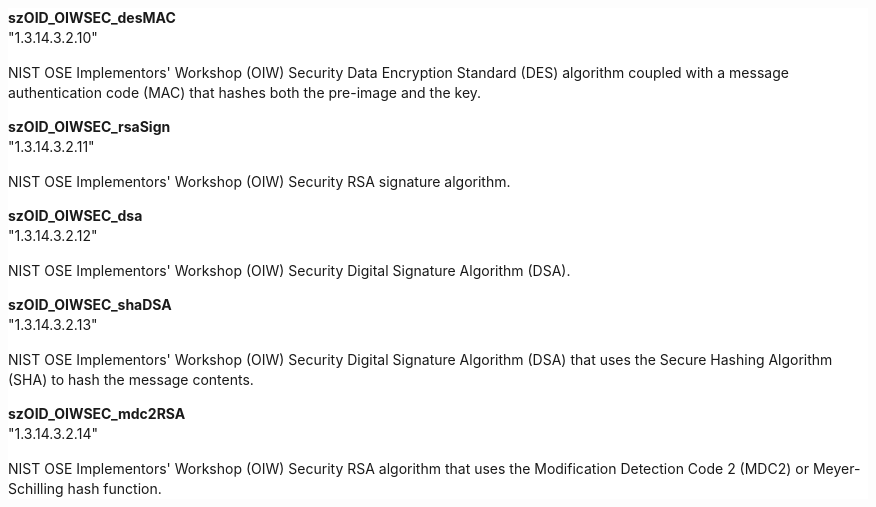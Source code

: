 </td>
</tr>
<tr>
<td width="40%"><a id="szOID_OIWSEC_desMAC"></a><a id="szoid_oiwsec_desmac"></a><a id="SZOID_OIWSEC_DESMAC"></a><dl>
<dt><b>szOID_OIWSEC_desMAC</b></dt>
<dt>"1.3.14.3.2.10"</dt>
</dl>
</td>
<td width="60%">
NIST OSE Implementors' Workshop (OIW) Security Data Encryption Standard (DES) algorithm coupled with a message authentication code (MAC) that hashes both the pre-image and the key.

</td>
</tr>
<tr>
<td width="40%"><a id="szOID_OIWSEC_rsaSign"></a><a id="szoid_oiwsec_rsasign"></a><a id="SZOID_OIWSEC_RSASIGN"></a><dl>
<dt><b>szOID_OIWSEC_rsaSign</b></dt>
<dt>"1.3.14.3.2.11"</dt>
</dl>
</td>
<td width="60%">
NIST OSE Implementors' Workshop (OIW) Security RSA signature algorithm.

</td>
</tr>
<tr>
<td width="40%"><a id="szOID_OIWSEC_dsa"></a><a id="szoid_oiwsec_dsa"></a><a id="SZOID_OIWSEC_DSA"></a><dl>
<dt><b>szOID_OIWSEC_dsa</b></dt>
<dt>"1.3.14.3.2.12"</dt>
</dl>
</td>
<td width="60%">
NIST OSE Implementors' Workshop (OIW) Security Digital Signature Algorithm (DSA).

</td>
</tr>
<tr>
<td width="40%"><a id="szOID_OIWSEC_shaDSA"></a><a id="szoid_oiwsec_shadsa"></a><a id="SZOID_OIWSEC_SHADSA"></a><dl>
<dt><b>szOID_OIWSEC_shaDSA</b></dt>
<dt>"1.3.14.3.2.13"</dt>
</dl>
</td>
<td width="60%">
NIST OSE Implementors' Workshop (OIW) Security Digital Signature Algorithm (DSA) that uses the Secure Hashing Algorithm (SHA) to hash the message contents.

</td>
</tr>
<tr>
<td width="40%"><a id="szOID_OIWSEC_mdc2RSA"></a><a id="szoid_oiwsec_mdc2rsa"></a><a id="SZOID_OIWSEC_MDC2RSA"></a><dl>
<dt><b>szOID_OIWSEC_mdc2RSA</b></dt>
<dt>"1.3.14.3.2.14"</dt>
</dl>
</td>
<td width="60%">
NIST OSE Implementors' Workshop (OIW) Security RSA algorithm that uses the Modification Detection Code 2 (MDC2) or Meyer-Schilling hash function.
